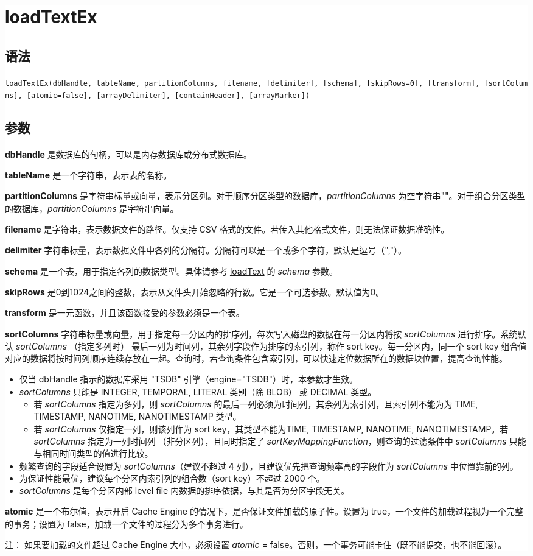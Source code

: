# loadTextEx

## 语法

`loadTextEx(dbHandle, tableName, partitionColumns,
filename, [delimiter], [schema], [skipRows=0], [transform], [sortColumns], [atomic=false], [arrayDelimiter],
[containHeader], [arrayMarker])`

## 参数

**dbHandle** 是数据库的句柄，可以是内存数据库或分布式数据库。

**tableName** 是一个字符串，表示表的名称。

**partitionColumns**
是字符串标量或向量，表示分区列。对于顺序分区类型的数据库，*partitionColumns*
为空字符串""。对于组合分区类型的数据库，*partitionColumns* 是字符串向量。

**filename** 是字符串，表示数据文件的路径。仅支持 CSV
格式的文件。若传入其他格式文件，则无法保证数据准确性。

**delimiter** 字符串标量，表示数据文件中各列的分隔符。分隔符可以是一个或多个字符，默认是逗号（","）。

**schema** 是一个表，用于指定各列的数据类型。具体请参考 [loadText](loadText.md) 的 *schema* 参数。

**skipRows** 是0到1024之间的整数，表示从文件头开始忽略的行数。它是一个可选参数。默认值为0。

**transform** 是一元函数，并且该函数接受的参数必须是一个表。

**sortColumns** 字符串标量或向量，用于指定每一分区内的排序列，每次写入磁盘的数据在每一分区内将按 *sortColumns*
进行排序。系统默认 *sortColumns* （指定多列时） 最后一列为时间列，其余列字段作为排序的索引列，称作 sort key。每一分区内，同一个
sort key 组合值对应的数据将按时间列顺序连续存放在一起。查询时，若查询条件包含索引列，可以快速定位数据所在的数据块位置，提高查询性能。

* 仅当 dbHandle 指示的数据库采用 "TSDB" 引擎（engine="TSDB"）时，本参数才生效。
* *sortColumns* 只能是 INTEGER, TEMPORAL, LITERAL 类别（除 BLOB） 或 DECIMAL 类型。
  + 若 *sortColumns* 指定为多列，则 *sortColumns*
    的最后一列必须为时间列，其余列为索引列，且索引列不能为为 TIME, TIMESTAMP, NANOTIME, NANOTIMESTAMP
    类型。
  + 若 *sortColumns* 仅指定一列，则该列作为 sort key，其类型不能为TIME, TIMESTAMP,
    NANOTIME, NANOTIMESTAMP。若 *sortColumns* 指定为一列时间列 （非分区列），且同时指定了
    *sortKeyMappingFunction*，则查询的过滤条件中 *sortColumns*
    只能与相同时间类型的值进行比较。
* 频繁查询的字段适合设置为 *sortColumns*（建议不超过 4 列），且建议优先把查询频率高的字段作为 *sortColumns*
  中位置靠前的列。
* 为保证性能最优，建议每个分区内索引列的组合数（sort key）不超过 2000 个。
* *sortColumns* 是每个分区内部 level file 内数据的排序依据，与其是否为分区字段无关。

**atomic** 是一个布尔值，表示开启 Cache Engine
的情况下，是否保证文件加载的原子性。设置为 true，一个文件的加载过程视为一个完整的事务；设置为 false，加载一个文件的过程分为多个事务进行。

注： 如果要加载的文件超过 Cache Engine 大小，必须设置
*atomic* = false。否则，一个事务可能卡住（既不能提交，也不能回滚）。
